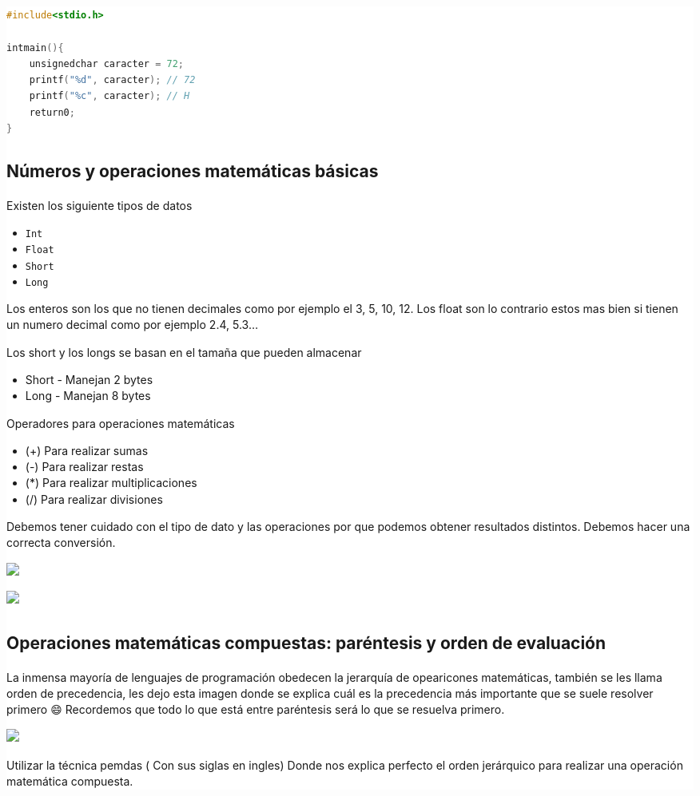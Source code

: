 ```c
#include<stdio.h>

intmain(){
	unsignedchar caracter = 72;
	printf("%d", caracter); // 72
	printf("%c", caracter); // H
	return0;
}
```

## Números y operaciones matemáticas básicas

Existen los siguiente tipos de datos

  - `Int`
  - `Float`
  - `Short`
  - `Long`
  
Los enteros son los que no tienen decimales como por ejemplo el 3, 5, 10, 12.
Los float son lo contrario estos mas bien si tienen un numero decimal como por ejemplo 2.4, 5.3…

Los short y los longs se basan en el tamaña que pueden almacenar
  - Short - Manejan 2 bytes
  - Long - Manejan 8 bytes

Operadores para operaciones matemáticas

  - (+) Para realizar sumas
  - (-) Para realizar restas
  - (*) Para realizar multiplicaciones
  - (/) Para realizar divisiones
  
Debemos tener cuidado con el tipo de dato y las operaciones por que podemos obtener resultados distintos. Debemos hacer una correcta conversión.

![](https://i.ibb.co/CBsKZS1/Valores-de-las-tipos-de-datos.webp)

![](https://i.ibb.co/myc2Nv2/mate.webp)

## Operaciones matemáticas compuestas: paréntesis y orden de evaluación

La inmensa mayoría de lenguajes de programación obedecen la jerarquía de opearicones matemáticas, también se les llama orden de precedencia, les dejo esta imagen donde se explica cuál es la precedencia más importante que se suele resolver primero 😄 Recordemos que todo lo que está entre paréntesis será lo que se resuelva primero.

![](https://i.ibb.co/1zCMWz2/jerarquia-de-operaciones.jpg)

Utilizar la técnica pemdas ( Con sus siglas en ingles) Donde nos explica perfecto el orden jerárquico para realizar una operación matemática compuesta.
